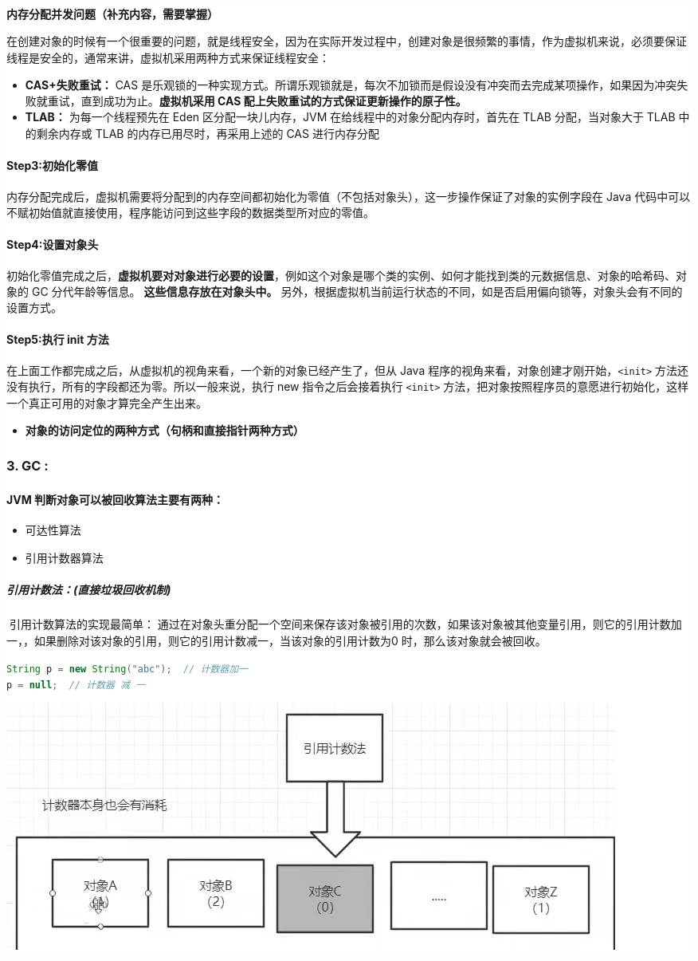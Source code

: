 **内存分配并发问题（补充内容，需要掌握）**

​		在创建对象的时候有一个很重要的问题，就是线程安全，因为在实际开发过程中，创建对象是很频繁的事情，作为虚拟机来说，必须要保证线程是安全的，通常来讲，虚拟机采用两种方式来保证线程安全：

- **CAS+失败重试：** CAS 是乐观锁的一种实现方式。所谓乐观锁就是，每次不加锁而是假设没有冲突而去完成某项操作，如果因为冲突失败就重试，直到成功为止。**虚拟机采用 CAS 配上失败重试的方式保证更新操作的原子性。**
- **TLAB：** 为每一个线程预先在 Eden 区分配一块儿内存，JVM 在给线程中的对象分配内存时，首先在 TLAB 分配，当对象大于 TLAB 中的剩余内存或 TLAB 的内存已用尽时，再采用上述的 CAS 进行内存分配

#### Step3:初始化零值

​		内存分配完成后，虚拟机需要将分配到的内存空间都初始化为零值（不包括对象头），这一步操作保证了对象的实例字段在 Java 代码中可以不赋初始值就直接使用，程序能访问到这些字段的数据类型所对应的零值。

#### Step4:设置对象头

​		初始化零值完成之后，**虚拟机要对对象进行必要的设置**，例如这个对象是哪个类的实例、如何才能找到类的元数据信息、对象的哈希码、对象的 GC 分代年龄等信息。 **这些信息存放在对象头中。** 另外，根据虚拟机当前运行状态的不同，如是否启用偏向锁等，对象头会有不同的设置方式。

#### Step5:执行 init 方法

​		在上面工作都完成之后，从虚拟机的视角来看，一个新的对象已经产生了，但从 Java 程序的视角来看，对象创建才刚开始，`<init>` 方法还没有执行，所有的字段都还为零。所以一般来说，执行 new 指令之后会接着执行 `<init>` 方法，把对象按照程序员的意愿进行初始化，这样一个真正可用的对象才算完全产生出来。



- **对象的访问定位的两种方式（句柄和直接指针两种方式）**





### 3. GC :

#### JVM 判断对象可以被回收算法主要有两种：

- 可达性算法

- 引用计数器算法 

  

##### **引用计数法：(直接垃圾回收机制)**

​	   引用计数算法的实现最简单：  通过在对象头重分配一个空间来保存该对象被引用的次数，如果该对象被其他变量引用，则它的引用计数加一，，如果删除对该对象的引用，则它的引用计数减一，当该对象的引用计数为0 时，那么该对象就会被回收。

```java
String p = new String("abc");  // 计数器加一
p = null;  // 计数器 减 一
```



![](./pics/image-20210805212644076.png)
